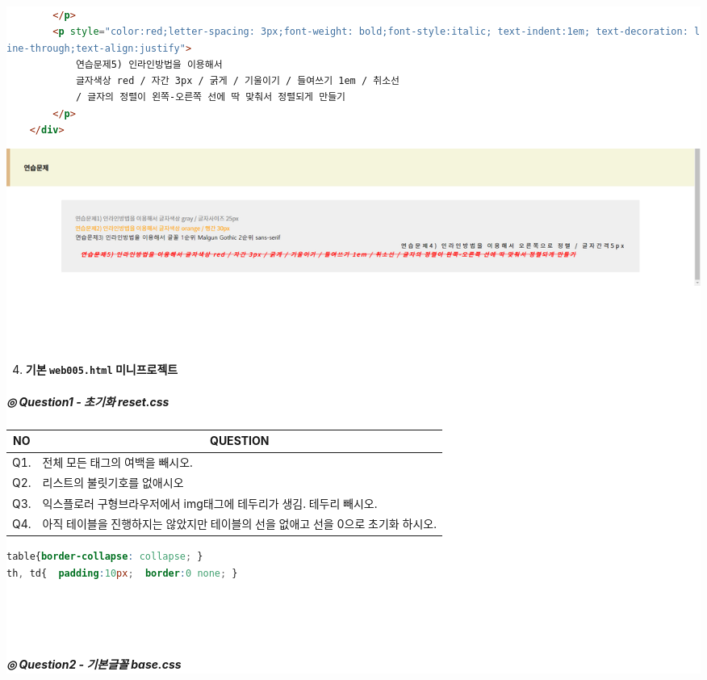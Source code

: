 ```html
        </p>
        <p style="color:red;letter-spacing: 3px;font-weight: bold;font-style:italic; text-indent:1em; text-decoration: line-through;text-align:justify">
            연습문제5) 인라인방법을 이용해서
            글자색상 red / 자간 3px / 굵게 / 기울이기 / 들여쓰기 1em / 취소선
            / 글자의 정렬이 왼쪽-오른쪽 선에 딱 맞춰서 정렬되게 만들기
        </p>
    </div>

```
![font](img/web005_003.png)


<br/>
<br/>
<br/>



4. **기본 `web005.html`    미니프로젝트**

#####  ◎ Question1 - 초기화 reset.css


|NO|QUESTION|
|-|-|
|Q1. |전체 모든 태그의 여백을 빼시오.|
|Q2. |리스트의 불릿기호를 없애시오|
|Q3. |익스플로러 구형브라우저에서 img태그에 테두리가 생김. 테두리 빼시오.|
|Q4. |아직 테이블을 진행하지는 않았지만 테이블의 선을 없애고 선을  0으로 초기화 하시오.|

```css
table{border-collapse: collapse; }
th, td{  padding:10px;  border:0 none; }
```

<br/>
<br/>
<br/>


#####  ◎ Question2 - 기본글꼴 base.css
